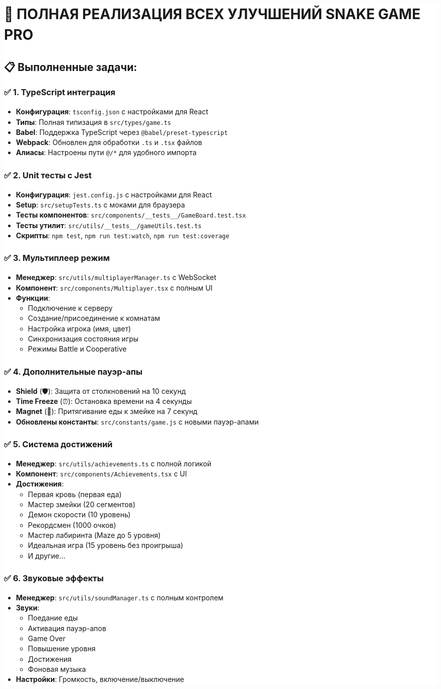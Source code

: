 # 🎉 ПОЛНАЯ РЕАЛИЗАЦИЯ ВСЕХ УЛУЧШЕНИЙ SNAKE GAME PRO

## 📋 Выполненные задачи:

### ✅ 1. **TypeScript интеграция**
- **Конфигурация**: `tsconfig.json` с настройками для React
- **Типы**: Полная типизация в `src/types/game.ts`
- **Babel**: Поддержка TypeScript через `@babel/preset-typescript`
- **Webpack**: Обновлен для обработки `.ts` и `.tsx` файлов
- **Алиасы**: Настроены пути `@/*` для удобного импорта

### ✅ 2. **Unit тесты с Jest**
- **Конфигурация**: `jest.config.js` с настройками для React
- **Setup**: `src/setupTests.ts` с моками для браузера
- **Тесты компонентов**: `src/components/__tests__/GameBoard.test.tsx`
- **Тесты утилит**: `src/utils/__tests__/gameUtils.test.ts`
- **Скрипты**: `npm test`, `npm run test:watch`, `npm run test:coverage`

### ✅ 3. **Мультиплеер режим**
- **Менеджер**: `src/utils/multiplayerManager.ts` с WebSocket
- **Компонент**: `src/components/Multiplayer.tsx` с полным UI
- **Функции**:
  - Подключение к серверу
  - Создание/присоединение к комнатам
  - Настройка игрока (имя, цвет)
  - Синхронизация состояния игры
  - Режимы Battle и Cooperative

### ✅ 4. **Дополнительные пауэр-апы**
- **Shield** (🛡️): Защита от столкновений на 10 секунд
- **Time Freeze** (⏰): Остановка времени на 4 секунды
- **Magnet** (🧲): Притягивание еды к змейке на 7 секунд
- **Обновлены константы**: `src/constants/game.js` с новыми пауэр-апами

### ✅ 5. **Система достижений**
- **Менеджер**: `src/utils/achievements.ts` с полной логикой
- **Компонент**: `src/components/Achievements.tsx` с UI
- **Достижения**:
  - Первая кровь (первая еда)
  - Мастер змейки (20 сегментов)
  - Демон скорости (10 уровень)
  - Рекордсмен (1000 очков)
  - Мастер лабиринта (Maze до 5 уровня)
  - Идеальная игра (15 уровень без проигрыша)
  - И другие...

### ✅ 6. **Звуковые эффекты**
- **Менеджер**: `src/utils/soundManager.ts` с полным контролем
- **Звуки**:
  - Поедание еды
  - Активация пауэр-апов
  - Game Over
  - Повышение уровня
  - Достижения
  - Фоновая музыка
- **Настройки**: Громкость, включение/выключение
